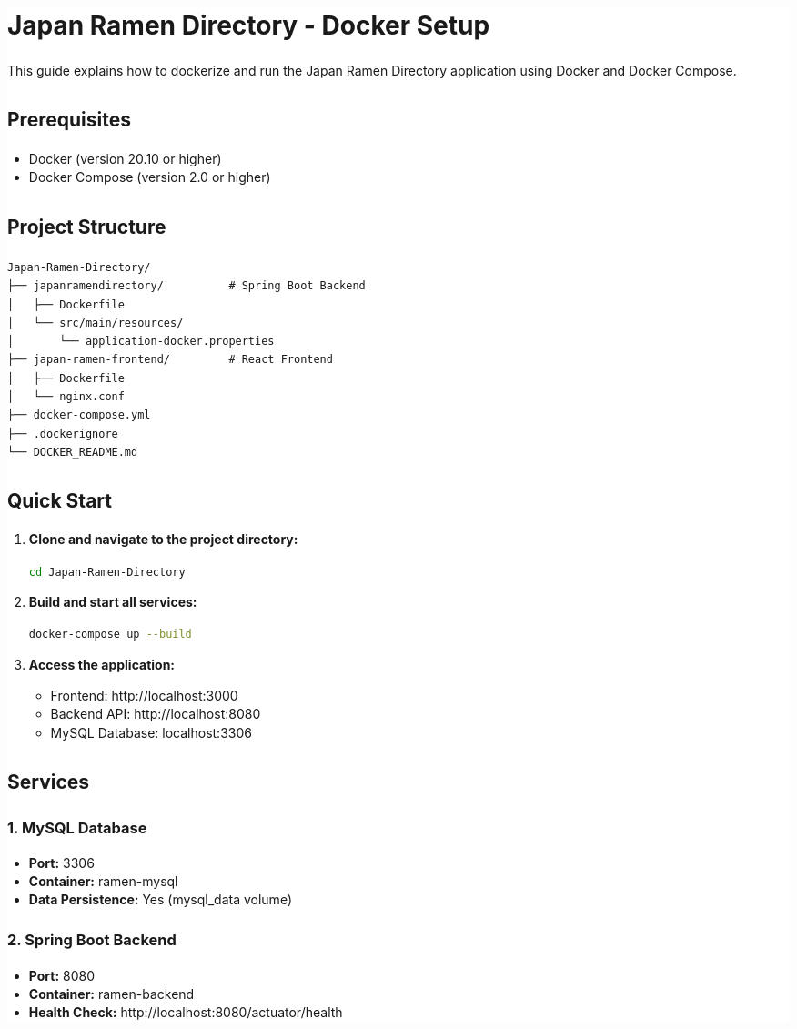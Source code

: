 # Japan Ramen Directory - Docker Setup

This guide explains how to dockerize and run the Japan Ramen Directory application using Docker and Docker Compose.

## Prerequisites

- Docker (version 20.10 or higher)
- Docker Compose (version 2.0 or higher)

## Project Structure

```
Japan-Ramen-Directory/
├── japanramendirectory/          # Spring Boot Backend
│   ├── Dockerfile
│   └── src/main/resources/
│       └── application-docker.properties
├── japan-ramen-frontend/         # React Frontend
│   ├── Dockerfile
│   └── nginx.conf
├── docker-compose.yml
├── .dockerignore
└── DOCKER_README.md
```

## Quick Start

1. **Clone and navigate to the project directory:**
   ```bash
   cd Japan-Ramen-Directory
   ```

2. **Build and start all services:**
   ```bash
   docker-compose up --build
   ```

3. **Access the application:**
   - Frontend: http://localhost:3000
   - Backend API: http://localhost:8080
   - MySQL Database: localhost:3306

## Services

### 1. MySQL Database
- **Port:** 3306
- **Container:** ramen-mysql
- **Data Persistence:** Yes (mysql_data volume)

### 2. Spring Boot Backend
- **Port:** 8080
- **Container:** ramen-backend
- **Health Check:** http://localhost:8080/actuator/health
